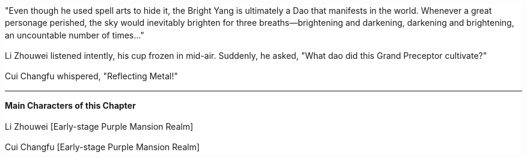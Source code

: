 "Even though he used spell arts to hide it, the Bright Yang is ultimately a Dao that manifests in the world. Whenever a great personage perished, the sky would inevitably brighten for three breaths—brightening and darkening, darkening and brightening, an uncountable number of times..."

Li Zhouwei listened intently, his cup frozen in mid-air. Suddenly, he asked, "What dao did this Grand Preceptor cultivate?"

Cui Changfu whispered, "Reflecting Metal!"

---

**Main Characters of this Chapter**

Li Zhouwei [Early-stage Purple Mansion Realm]

Cui Changfu [Early-stage Purple Mansion Realm]

